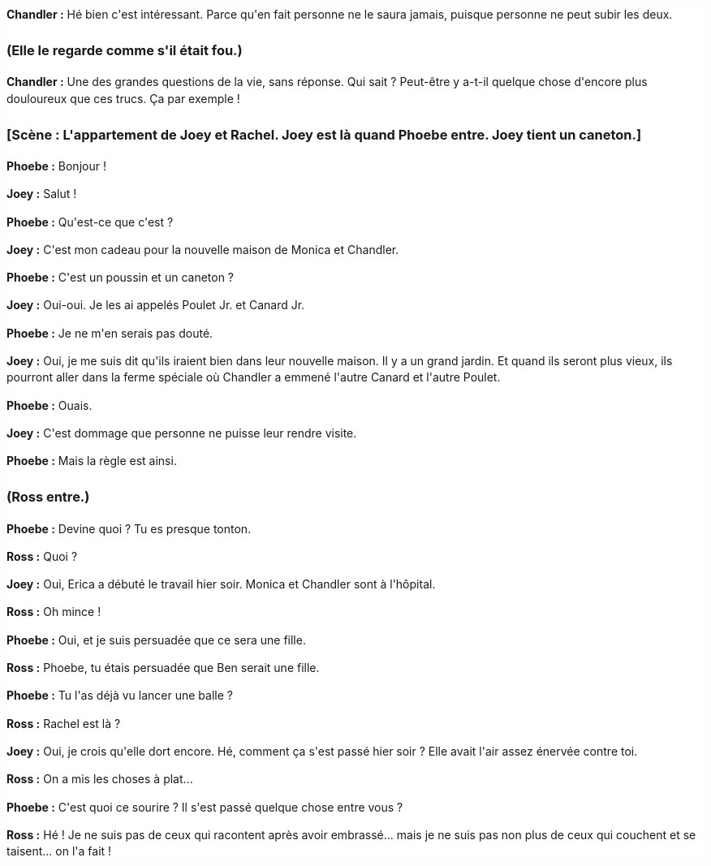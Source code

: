 **Chandler :** Hé bien c'est intéressant. Parce qu'en fait personne ne le saura jamais, puisque personne ne peut subir les deux.

### (Elle le regarde comme s'il était fou.)

**Chandler :** Une des grandes questions de la vie, sans réponse. Qui sait ? Peut-être y a-t-il quelque chose d'encore plus douloureux que ces trucs. Ça par exemple !

### [Scène : L'appartement de Joey et Rachel. Joey est là quand Phoebe entre. Joey tient un caneton.]

**Phoebe :** Bonjour !

**Joey :** Salut !

**Phoebe :** Qu'est-ce que c'est ?

**Joey :** C'est mon cadeau pour la nouvelle maison de Monica et Chandler.

**Phoebe :** C'est un poussin et un caneton ?

**Joey :** Oui-oui. Je les ai appelés Poulet Jr. et Canard Jr.

**Phoebe :** Je ne m'en serais pas douté.

**Joey :** Oui, je me suis dit qu'ils iraient bien dans leur nouvelle maison. Il y a un grand jardin. Et quand ils seront plus vieux, ils pourront aller dans la ferme spéciale où Chandler a emmené l'autre Canard et l'autre Poulet.

**Phoebe :** Ouais.

**Joey :** C'est dommage que personne ne puisse leur rendre visite.

**Phoebe :** Mais la règle est ainsi.

### (Ross entre.)

**Phoebe :** Devine quoi ? Tu es presque tonton.

**Ross :** Quoi ?

**Joey :** Oui, Erica a débuté le travail hier soir. Monica et Chandler sont à l'hôpital.

**Ross :** Oh mince !

**Phoebe :** Oui, et je suis persuadée que ce sera une fille.

**Ross :** Phoebe, tu étais persuadée que Ben serait une fille.

**Phoebe :** Tu l'as déjà vu lancer une balle ?

**Ross :** Rachel est là ?

**Joey :** Oui, je crois qu'elle dort encore. Hé, comment ça s'est passé hier soir ? Elle avait l'air assez énervée contre toi.

**Ross :** On a mis les choses à plat...

**Phoebe :** C'est quoi ce sourire ? Il s'est passé quelque chose entre vous ?

**Ross :** Hé ! Je ne suis pas de ceux qui racontent après avoir embrassé... mais je ne suis pas non plus de ceux qui couchent et se taisent... on l'a fait !
